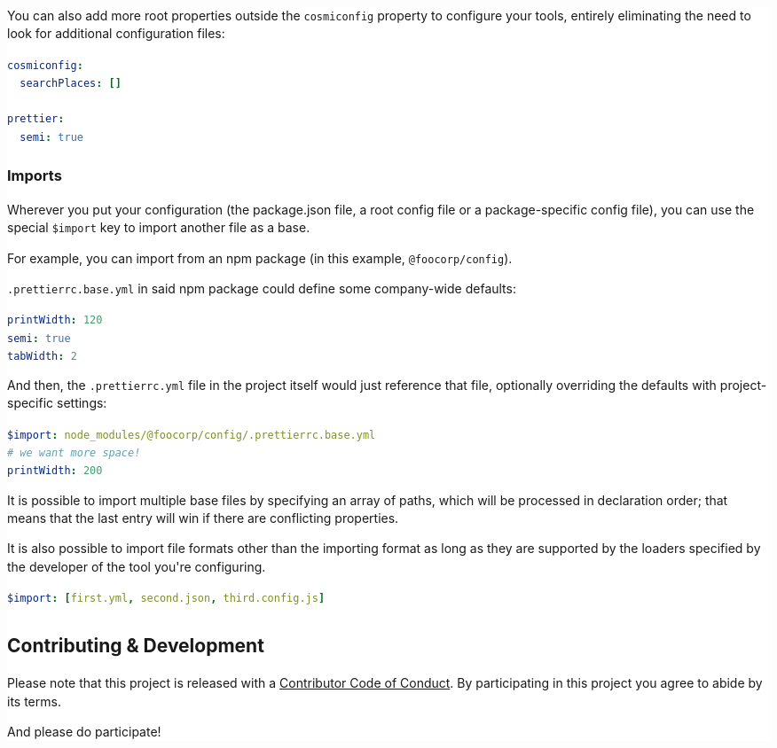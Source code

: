 You can also add more root properties outside the `cosmiconfig` property
to configure your tools, entirely eliminating the need to look for additional configuration files:

```yaml
cosmiconfig:
  searchPlaces: []

prettier:
  semi: true
```

### Imports

Wherever you put your configuration (the package.json file, a root config file or a package-specific config file),
you can use the special `$import` key to import another file as a base.

For example, you can import from an npm package (in this example, `@foocorp/config`).

`.prettierrc.base.yml` in said npm package could define some company-wide defaults:

```yaml
printWidth: 120
semi: true
tabWidth: 2
```

And then, the `.prettierrc.yml` file in the project itself would just reference that file,
optionally overriding the defaults with project-specific settings:

```yaml
$import: node_modules/@foocorp/config/.prettierrc.base.yml
# we want more space!
printWidth: 200
```

It is possible to import multiple base files by specifying an array of paths,
which will be processed in declaration order;
that means that the last entry will win if there are conflicting properties.

It is also possible to import file formats other than the importing format
as long as they are supported by the loaders specified by the developer of the tool you're configuring. 

```yaml
$import: [first.yml, second.json, third.config.js]
```

## Contributing & Development

Please note that this project is released with a [Contributor Code of Conduct](CODE_OF_CONDUCT.md). By participating in this project you agree to abide by its terms.

And please do participate!

[result]: #result

[`load()`]: #explorerload

[`search()`]: #explorersearch

[`clearloadcache()`]: #explorerclearloadcache


[`clearsearchcache()`]: #explorerclearsearchcache
[`cosmiconfig()`]: #cosmiconfig
[`cosmiconfigSync()`]: #cosmiconfigsync
[`clearcaches()`]: #explorerclearcaches
[`packageprop`]: #packageprop
[`cache`]: #cache
[`stopdir`]: #stopdir
[`searchplaces`]: #searchplaces
[`loaders`]: #loaders
[`cosmiconfigoptions`]: #cosmiconfigoptions
[`explorerSync.search()`]: #explorersyncsearch
[`explorerSync.load()`]: #explorersyncload
[`explorer.search()`]: #explorersearch
[`explorer.load()`]: #explorerload
["Loading JS modules"]: #loading-js-modules
[`env-paths`]: https://github.com/sindresorhus/env-paths
[search strategies]: #searchstrategy